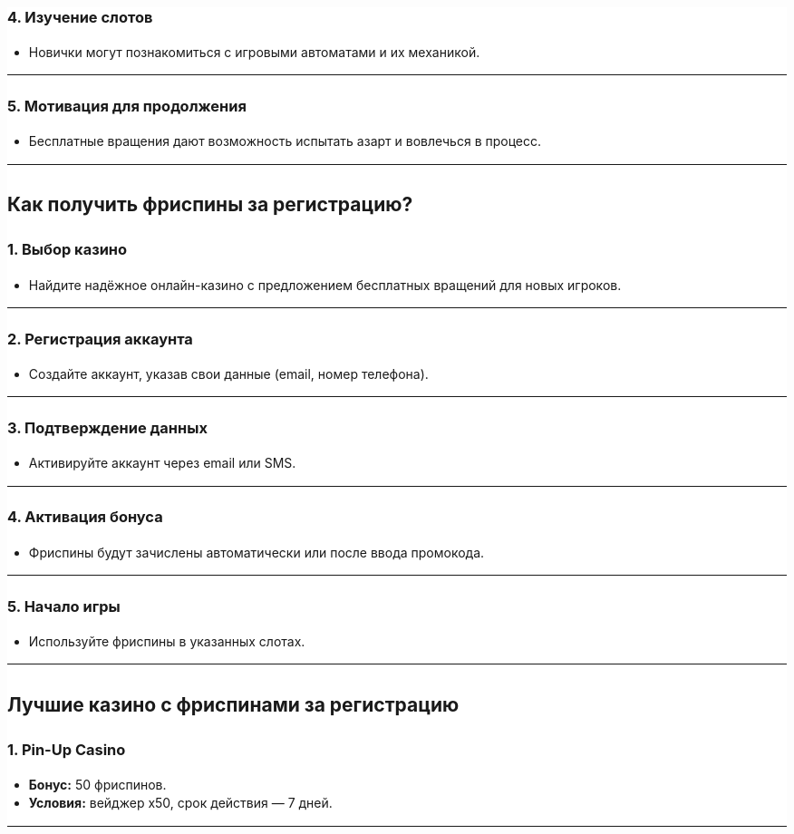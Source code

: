 ### 4. **Изучение слотов**

* Новички могут познакомиться с игровыми автоматами и их механикой.

***

### 5. **Мотивация для продолжения**

* Бесплатные вращения дают возможность испытать азарт и вовлечься в процесс.

***

## Как получить фриспины за регистрацию?

### 1. **Выбор казино**

* Найдите надёжное онлайн-казино с предложением бесплатных вращений для новых игроков.

***

### 2. **Регистрация аккаунта**

* Создайте аккаунт, указав свои данные (email, номер телефона).

***

### 3. **Подтверждение данных**

* Активируйте аккаунт через email или SMS.

***

### 4. **Активация бонуса**

* Фриспины будут зачислены автоматически или после ввода промокода.

***

### 5. **Начало игры**

* Используйте фриспины в указанных слотах.

***

## Лучшие казино с фриспинами за регистрацию

### 1. **Pin-Up Casino**

* **Бонус:** 50 фриспинов.
* **Условия:** вейджер x50, срок действия — 7 дней.

***
